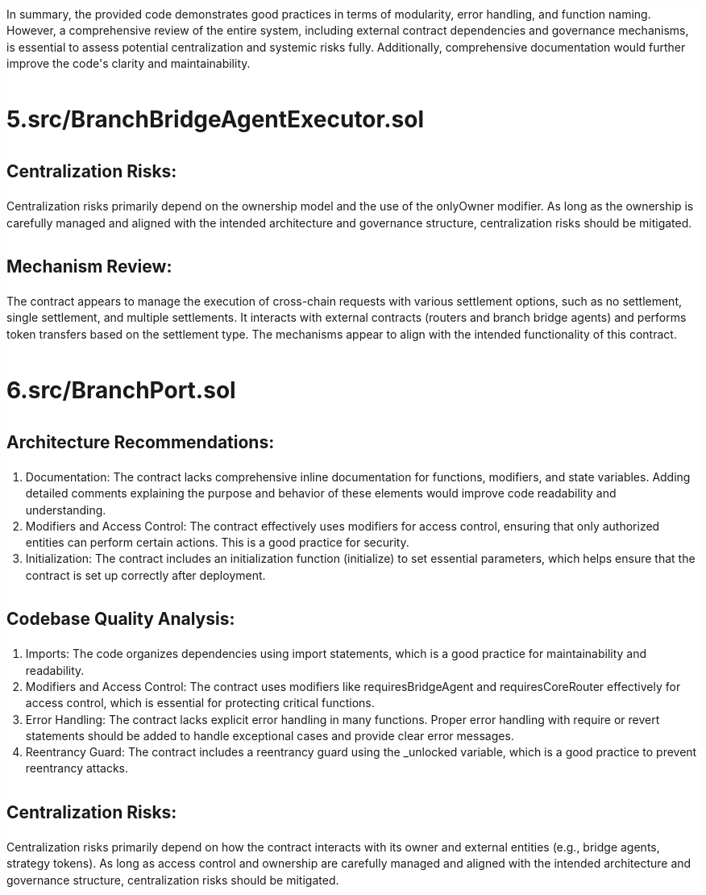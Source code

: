 In summary, the provided code demonstrates good practices in terms of modularity, error handling, and function naming. However, a comprehensive review of the entire system, including external contract dependencies and governance mechanisms, is essential to assess potential centralization and systemic risks fully. Additionally, comprehensive documentation would further improve the code's clarity and maintainability.
	
# 5.src/BranchBridgeAgentExecutor.sol

Centralization Risks:
---
Centralization risks primarily depend on the ownership model and the use of the onlyOwner modifier. As long as the ownership is carefully managed and aligned with the intended architecture and governance structure, centralization risks should be mitigated.

Mechanism Review:
---
The contract appears to manage the execution of cross-chain requests with various settlement options, such as no settlement, single settlement, and multiple settlements. It interacts with external contracts (routers and branch bridge agents) and performs token transfers based on the settlement type. The mechanisms appear to align with the intended functionality of this contract.

# 6.src/BranchPort.sol

Architecture Recommendations:
---
1.	Documentation: The contract lacks comprehensive inline documentation for functions, modifiers, and state variables. Adding detailed comments explaining the purpose and behavior of these elements would improve code readability and understanding.
2.	Modifiers and Access Control: The contract effectively uses modifiers for access control, ensuring that only authorized entities can perform certain actions. This is a good practice for security.
3.	Initialization: The contract includes an initialization function (initialize) to set essential parameters, which helps ensure that the contract is set up correctly after deployment.

Codebase Quality Analysis:
---
1.	Imports: The code organizes dependencies using import statements, which is a good practice for maintainability and readability.
2.	Modifiers and Access Control: The contract uses modifiers like requiresBridgeAgent and requiresCoreRouter effectively for access control, which is essential for protecting critical functions.
3.	Error Handling: The contract lacks explicit error handling in many functions. Proper error handling with require or revert statements should be added to handle exceptional cases and provide clear error messages.
4.	Reentrancy Guard: The contract includes a reentrancy guard using the _unlocked variable, which is a good practice to prevent reentrancy attacks.

Centralization Risks:
---
Centralization risks primarily depend on how the contract interacts with its owner and external entities (e.g., bridge agents, strategy tokens). As long as access control and ownership are carefully managed and aligned with the intended architecture and governance structure, centralization risks should be mitigated.
